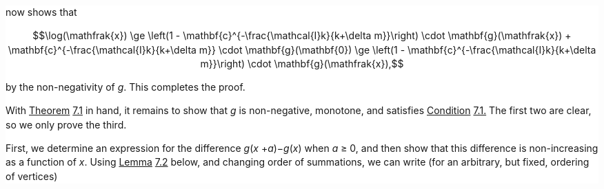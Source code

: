 now shows that

$$\log(\mathfrak{x}) \ge \left(1 - \mathbf{c}^{-\frac{\mathcal{I}k}{k+\delta m}}\right) \cdot \mathbf{g}(\mathfrak{x}) + \mathbf{c}^{-\frac{\mathcal{I}k}{k+\delta m}} \cdot \mathbf{g}(\mathbf{0}) \ge \left(1 - \mathbf{c}^{-\frac{\mathcal{I}k}{k+\delta m}}\right) \cdot \mathbf{g}(\mathfrak{x}),$$

by the non-negativity of *g*. This completes the proof.

With [Theorem](#page-24-0) [7.1](#page-24-0) in hand, it remains to show that *g* is non-negative, monotone, and satisfies [Condition](#page-23-2) [7.1.](#page-23-2) The first two are clear, so we only prove the third.

First, we determine an expression for the difference *g*(*x* +*a*)−*g*(*x*) when *a* ≥ 0, and then show that this difference is non-increasing as a function of *x*. Using [Lemma](#page-27-0) [7.2](#page-27-0) below, and changing order of summations, we can write (for an arbitrary, but fixed, ordering of vertices)

